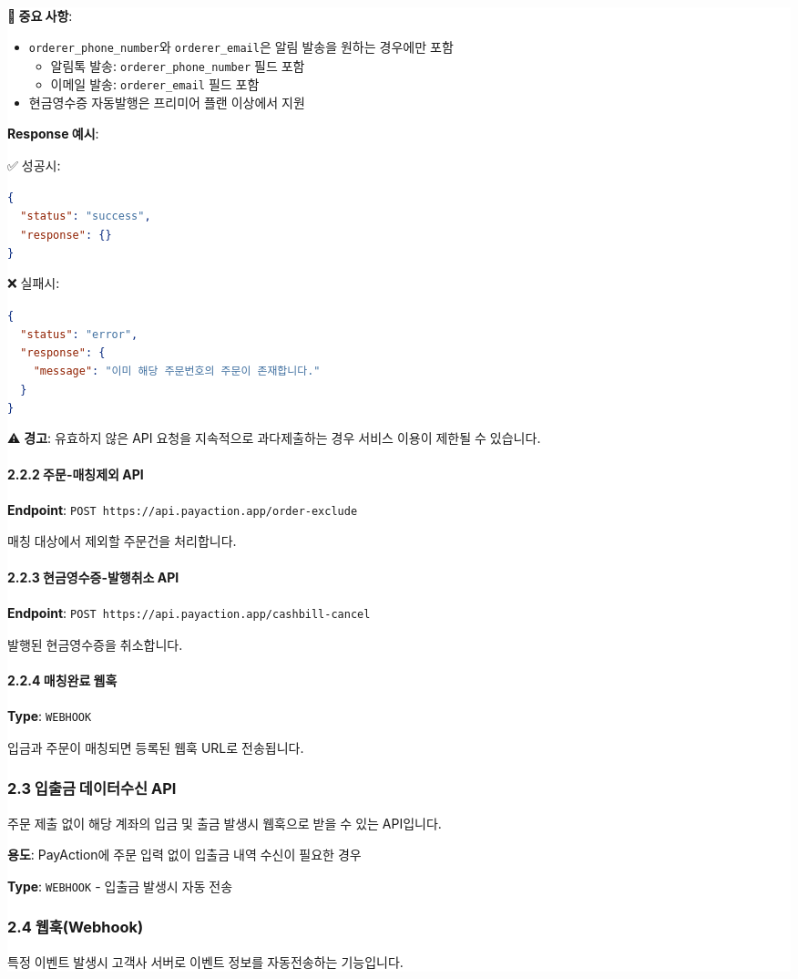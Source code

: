 **📌 중요 사항**:
- `orderer_phone_number`와 `orderer_email`은 알림 발송을 원하는 경우에만 포함
  - 알림톡 발송: `orderer_phone_number` 필드 포함
  - 이메일 발송: `orderer_email` 필드 포함
- 현금영수증 자동발행은 프리미어 플랜 이상에서 지원

**Response 예시**:

✅ 성공시:
```json
{
  "status": "success",
  "response": {}
}
```

❌ 실패시:
```json
{
  "status": "error",
  "response": {
    "message": "이미 해당 주문번호의 주문이 존재합니다."
  }
}
```

⚠️ **경고**: 유효하지 않은 API 요청을 지속적으로 과다제출하는 경우 서비스 이용이 제한될 수 있습니다.

#### 2.2.2 주문-매칭제외 API

**Endpoint**: `POST https://api.payaction.app/order-exclude`

매칭 대상에서 제외할 주문건을 처리합니다.

#### 2.2.3 현금영수증-발행취소 API

**Endpoint**: `POST https://api.payaction.app/cashbill-cancel`

발행된 현금영수증을 취소합니다.

#### 2.2.4 매칭완료 웹훅

**Type**: `WEBHOOK`

입금과 주문이 매칭되면 등록된 웹훅 URL로 전송됩니다.

### 2.3 입출금 데이터수신 API

주문 제출 없이 해당 계좌의 입금 및 출금 발생시 웹훅으로 받을 수 있는 API입니다.

**용도**: PayAction에 주문 입력 없이 입출금 내역 수신이 필요한 경우

**Type**: `WEBHOOK` - 입출금 발생시 자동 전송

### 2.4 웹훅(Webhook)

특정 이벤트 발생시 고객사 서버로 이벤트 정보를 자동전송하는 기능입니다.
